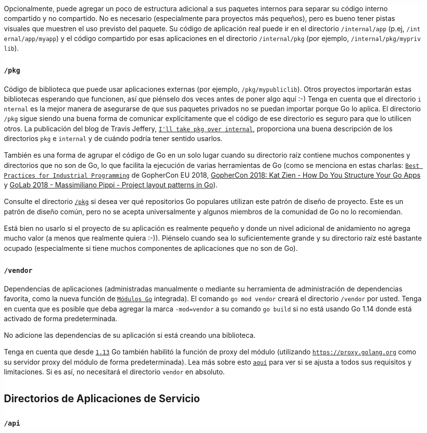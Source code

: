 Opcionalmente, puede agregar un poco de estructura adicional a sus paquetes internos para separar su código interno compartido y no compartido. No es necesario (especialmente para proyectos más pequeños), pero es bueno tener pistas visuales que muestren el uso previsto del paquete. Su código de aplicación real puede ir en el directorio `/internal/app` (p.ej, `/internal/app/myapp`) y el código compartido por esas aplicaciones en el directorio `/internal/pkg` (por ejemplo, `/internal/pkg/myprivlib`).

### `/pkg`

Código de biblioteca que puede usar aplicaciones externas (por ejemplo, `/pkg/mypubliclib`). Otros proyectos importarán estas bibliotecas esperando que funcionen, así que piénselo dos veces antes de poner algo aquí :-) Tenga en cuenta que el directorio `internal` es la mejor manera de asegurarse de que sus paquetes privados no se puedan importar porque Go lo aplica. El directorio `/pkg` sigue siendo una buena forma de comunicar explícitamente que el código de ese directorio es seguro para que lo utilicen otros. La publicación del blog de Travis Jeffery, [`I'll take pkg over internal`](https://travisjeffery.com/b/2019/11/i-ll-take-pkg-over-internal/), proporciona una buena descripción de los directorios `pkg` e `internal` y de cuándo podría tener sentido usarlos.

También es una forma de agrupar el código de Go en un solo lugar cuando su directorio raíz contiene muchos componentes y directorios que no son de Go, lo que facilita la ejecución de varias herramientas de Go (como se menciona en estas charlas: [`Best Practices for Industrial Programming`](https://www.youtube.com/watch?v=PTE4VJIdHPg) de GopherCon EU 2018, [GopherCon 2018: Kat Zien - How Do You Structure Your Go Apps](https://www.youtube.com/watch?v=oL6JBUk6tj0) y [GoLab 2018 - Massimiliano Pippi - Project layout patterns in Go](https://www.youtube.com/watch?v=3gQa1LWwuzk)).

Consulte el directorio [`/pkg`](pkg/README.md) si desea ver qué repositorios Go populares utilizan este patrón de diseño de proyecto. Este es un patrón de diseño común, pero no se acepta universalmente y algunos miembros de la comunidad de Go no lo recomiendan.

Está bien no usarlo si el proyecto de su aplicación es realmente pequeño y donde un nivel adicional de anidamiento no agrega mucho valor (a menos que realmente quiera :-)). Piénselo cuando sea lo suficientemente grande y su directorio raíz esté bastante ocupado (especialmente si tiene muchos componentes de aplicaciones que no son de Go).

### `/vendor`

Dependencias de aplicaciones (administradas manualmente o mediante su herramienta de administración de dependencias favorita, como la nueva función de [`Módulos Go`](https://go.dev/wiki/Modules) integrada). El comando `go mod vendor` creará el directorio `/vendor` por usted. Tenga en cuenta que es posible que deba agregar la marca `-mod=vendor` a su comando `go build` si no está usando Go 1.14 donde está activado de forma predeterminada.

No adicione las dependencias de su aplicación si está creando una biblioteca.

Tenga en cuenta que desde [`1.13`](https://golang.org/doc/go1.13#modules) Go también habilitó la función de proxy del módulo (utilizando [`https://proxy.golang.org`](https://proxy.golang.org) como su servidor proxy del módulo de forma predeterminada). Lea más sobre esto [`aquí`](https://blog.golang.org/module-mirror-launch) para ver si se ajusta a todos sus requisitos y limitaciones. Si es así, no necesitará el directorio `vendor` en absoluto.

## Directorios de Aplicaciones de Servicio

### `/api`
